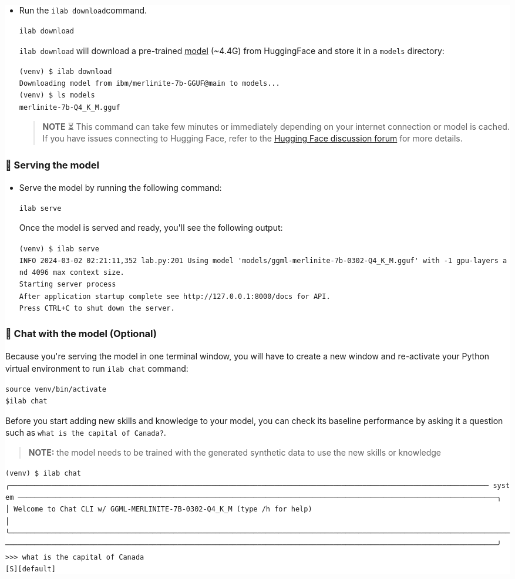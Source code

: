 * Run the `ilab download`command.

  ```shell
  ilab download
  ```

  `ilab download` will download a pre-trained [model](https://huggingface.co/ibm/) (~4.4G) from HuggingFace and store it in a `models` directory:

  ```shell
  (venv) $ ilab download
  Downloading model from ibm/merlinite-7b-GGUF@main to models...
  (venv) $ ls models
  merlinite-7b-Q4_K_M.gguf
   ```

  > **NOTE** ⏳ This command can take few minutes or immediately depending on your internet connection or model is cached. If you have issues connecting to Hugging Face, refer to the [Hugging Face discussion forum](https://discuss.huggingface.co/) for more details.


### 🍴 Serving the model

* Serve the model by running the following command:

   ```shell
   ilab serve
   ```

   Once the model is served and ready, you'll see the following output:

   ```shell
   (venv) $ ilab serve
   INFO 2024-03-02 02:21:11,352 lab.py:201 Using model 'models/ggml-merlinite-7b-0302-Q4_K_M.gguf' with -1 gpu-layers and 4096 max context size.
   Starting server process
   After application startup complete see http://127.0.0.1:8000/docs for API.
   Press CTRL+C to shut down the server.
   ```

### 📣 Chat with the model (Optional)

Because you're serving the model in one terminal window, you will have to create a new window and re-activate your Python virtual environment to run `ilab chat` command:

```shell
source venv/bin/activate
$ilab chat
```

Before you start adding new skills and knowledge to your model, you can check its baseline performance by asking it a question such as `what is the capital of Canada?`.

> **NOTE:** the model needs to be trained with the generated synthetic data to use the new skills or knowledge

```
(venv) $ ilab chat
╭────────────────────────────────────────────────────────────────────────────────────────────────────────────────── system ──────────────────────────────────────────────────────────────────────────────────────────────────────────────────╮
│ Welcome to Chat CLI w/ GGML-MERLINITE-7B-0302-Q4_K_M (type /h for help)                                                                                                                                                                    │
╰────────────────────────────────────────────────────────────────────────────────────────────────────────────────────────────────────────────────────────────────────────────────────────────────────────────────────────────────────────────╯
>>> what is the capital of Canada                                                                                                                                                                                                 [S][default]
```